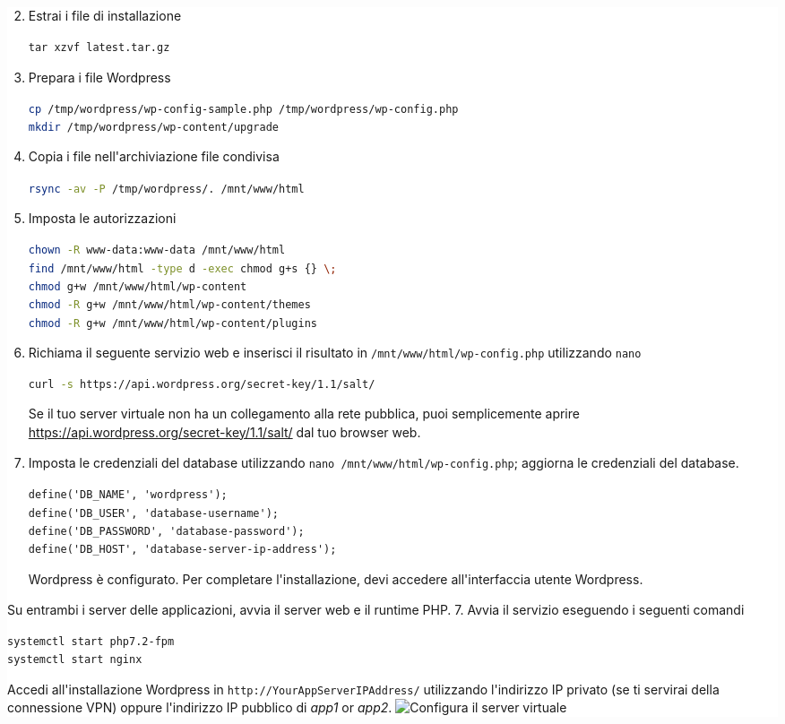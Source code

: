 2. Estrai i file di installazione

   ```
   tar xzvf latest.tar.gz
   ```

3. Prepara i file Wordpress
   ```sh
   cp /tmp/wordpress/wp-config-sample.php /tmp/wordpress/wp-config.php
   mkdir /tmp/wordpress/wp-content/upgrade
   ```

4. Copia i file nell'archiviazione file condivisa
   ```sh
   rsync -av -P /tmp/wordpress/. /mnt/www/html
   ```

5. Imposta le autorizzazioni
   ```sh
   chown -R www-data:www-data /mnt/www/html
   find /mnt/www/html -type d -exec chmod g+s {} \;
   chmod g+w /mnt/www/html/wp-content
   chmod -R g+w /mnt/www/html/wp-content/themes
   chmod -R g+w /mnt/www/html/wp-content/plugins
   ```

6. Richiama il seguente servizio web e inserisci il risultato in `/mnt/www/html/wp-config.php` utilizzando `nano`
   ```sh
   curl -s https://api.wordpress.org/secret-key/1.1/salt/
   ```

   Se il tuo server virtuale non ha un collegamento alla rete pubblica, puoi semplicemente aprire https://api.wordpress.org/secret-key/1.1/salt/ dal tuo browser web.

7. Imposta le credenziali del database utilizzando `nano /mnt/www/html/wp-config.php`; aggiorna le credenziali del database.

   ```
   define('DB_NAME', 'wordpress');
   define('DB_USER', 'database-username');
   define('DB_PASSWORD', 'database-password');
   define('DB_HOST', 'database-server-ip-address');

   ```
   Wordpress è configurato. Per completare l'installazione, devi accedere all'interfaccia utente Wordpress.

Su entrambi i server delle applicazioni, avvia il server web e il runtime PHP.
7. Avvia il servizio eseguendo i seguenti comandi

   ```sh
   systemctl start php7.2-fpm
   systemctl start nginx
   ```

Accedi all'installazione Wordpress in `http://YourAppServerIPAddress/` utilizzando l'indirizzo IP privato (se ti servirai della connessione VPN) oppure l'indirizzo IP pubblico di *app1* or *app2*.
![Configura il server virtuale](images/solution14/wordpress.png)
